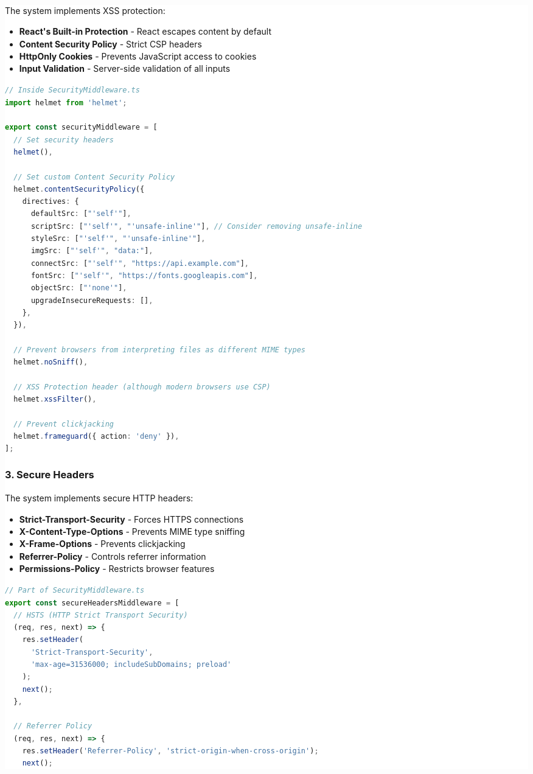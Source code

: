 The system implements XSS protection:

- **React's Built-in Protection** - React escapes content by default
- **Content Security Policy** - Strict CSP headers
- **HttpOnly Cookies** - Prevents JavaScript access to cookies
- **Input Validation** - Server-side validation of all inputs

```typescript
// Inside SecurityMiddleware.ts
import helmet from 'helmet';

export const securityMiddleware = [
  // Set security headers
  helmet(),
  
  // Set custom Content Security Policy
  helmet.contentSecurityPolicy({
    directives: {
      defaultSrc: ["'self'"],
      scriptSrc: ["'self'", "'unsafe-inline'"], // Consider removing unsafe-inline
      styleSrc: ["'self'", "'unsafe-inline'"],
      imgSrc: ["'self'", "data:"],
      connectSrc: ["'self'", "https://api.example.com"],
      fontSrc: ["'self'", "https://fonts.googleapis.com"],
      objectSrc: ["'none'"],
      upgradeInsecureRequests: [],
    },
  }),
  
  // Prevent browsers from interpreting files as different MIME types
  helmet.noSniff(),
  
  // XSS Protection header (although modern browsers use CSP)
  helmet.xssFilter(),
  
  // Prevent clickjacking
  helmet.frameguard({ action: 'deny' }),
];
```

### 3. Secure Headers

The system implements secure HTTP headers:

- **Strict-Transport-Security** - Forces HTTPS connections
- **X-Content-Type-Options** - Prevents MIME type sniffing
- **X-Frame-Options** - Prevents clickjacking
- **Referrer-Policy** - Controls referrer information
- **Permissions-Policy** - Restricts browser features

```typescript
// Part of SecurityMiddleware.ts
export const secureHeadersMiddleware = [
  // HSTS (HTTP Strict Transport Security)
  (req, res, next) => {
    res.setHeader(
      'Strict-Transport-Security',
      'max-age=31536000; includeSubDomains; preload'
    );
    next();
  },
  
  // Referrer Policy
  (req, res, next) => {
    res.setHeader('Referrer-Policy', 'strict-origin-when-cross-origin');
    next();
```